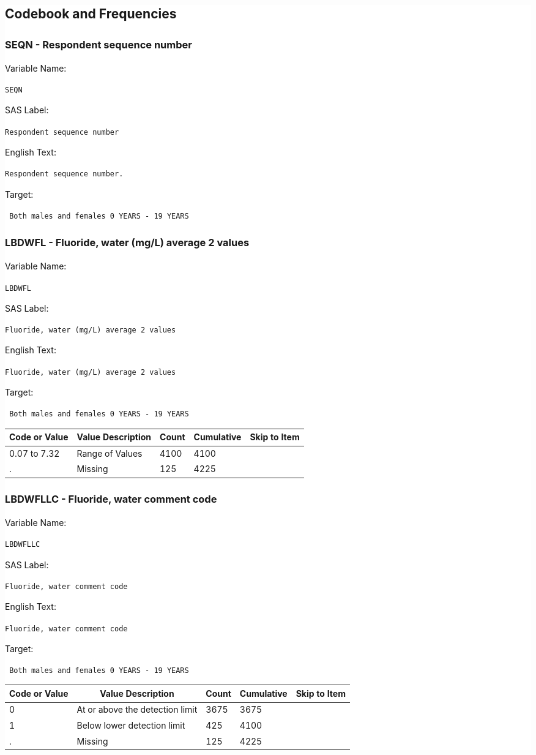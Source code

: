## Codebook and Frequencies

### SEQN - Respondent sequence number

Variable Name:

    SEQN
SAS Label:

    Respondent sequence number
English Text:

    Respondent sequence number.
Target:

     Both males and females 0 YEARS - 19 YEARS

### LBDWFL - Fluoride, water (mg/L) average 2 values

Variable Name:

    LBDWFL
SAS Label:

    Fluoride, water (mg/L) average 2 values
English Text:

    Fluoride, water (mg/L) average 2 values
Target:

     Both males and females 0 YEARS - 19 YEARS
Code or Value | Value Description | Count | Cumulative | Skip to Item  
---|---|---|---|---  
0.07 to 7.32 | Range of Values | 4100 | 4100 |   
. | Missing | 125 | 4225 |   
  
### LBDWFLLC - Fluoride, water comment code

Variable Name:

    LBDWFLLC
SAS Label:

    Fluoride, water comment code
English Text:

    Fluoride, water comment code
Target:

     Both males and females 0 YEARS - 19 YEARS
Code or Value | Value Description | Count | Cumulative | Skip to Item  
---|---|---|---|---  
0 | At or above the detection limit | 3675 | 3675 |   
1 | Below lower detection limit | 425 | 4100 |   
. | Missing | 125 | 4225 | 

